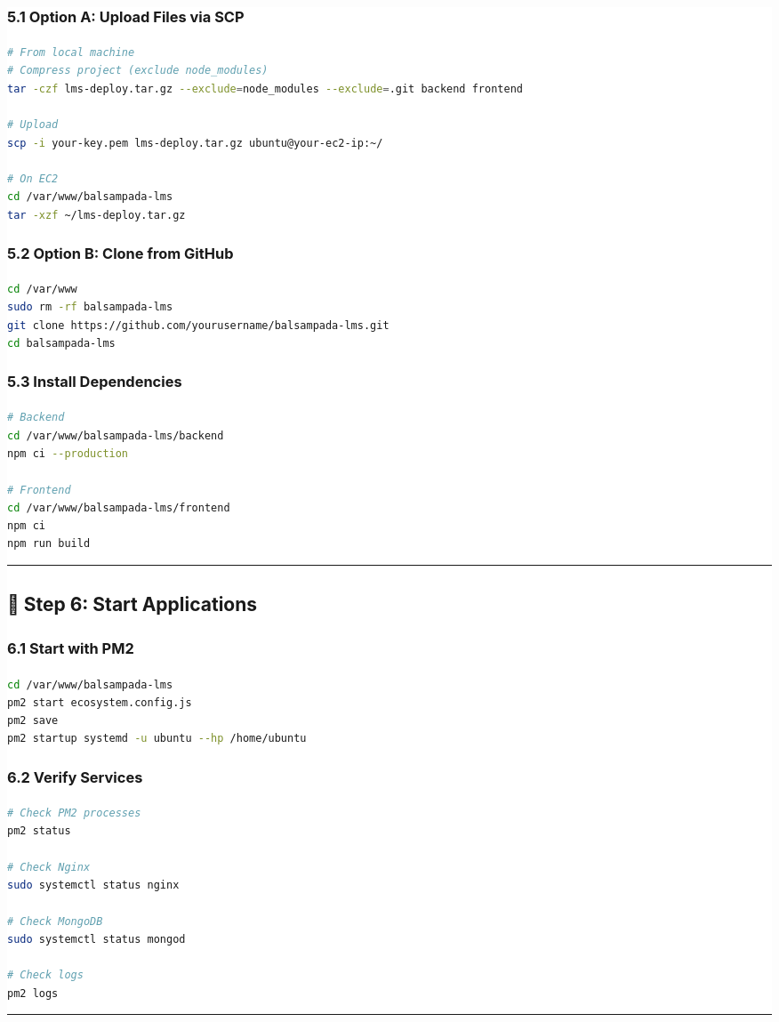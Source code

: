 ### 5.1 Option A: Upload Files via SCP
```bash
# From local machine
# Compress project (exclude node_modules)
tar -czf lms-deploy.tar.gz --exclude=node_modules --exclude=.git backend frontend

# Upload
scp -i your-key.pem lms-deploy.tar.gz ubuntu@your-ec2-ip:~/

# On EC2
cd /var/www/balsampada-lms
tar -xzf ~/lms-deploy.tar.gz
```

### 5.2 Option B: Clone from GitHub
```bash
cd /var/www
sudo rm -rf balsampada-lms
git clone https://github.com/yourusername/balsampada-lms.git
cd balsampada-lms
```

### 5.3 Install Dependencies
```bash
# Backend
cd /var/www/balsampada-lms/backend
npm ci --production

# Frontend
cd /var/www/balsampada-lms/frontend
npm ci
npm run build
```

---

## 🚀 Step 6: Start Applications

### 6.1 Start with PM2
```bash
cd /var/www/balsampada-lms
pm2 start ecosystem.config.js
pm2 save
pm2 startup systemd -u ubuntu --hp /home/ubuntu
```

### 6.2 Verify Services
```bash
# Check PM2 processes
pm2 status

# Check Nginx
sudo systemctl status nginx

# Check MongoDB
sudo systemctl status mongod

# Check logs
pm2 logs
```

---